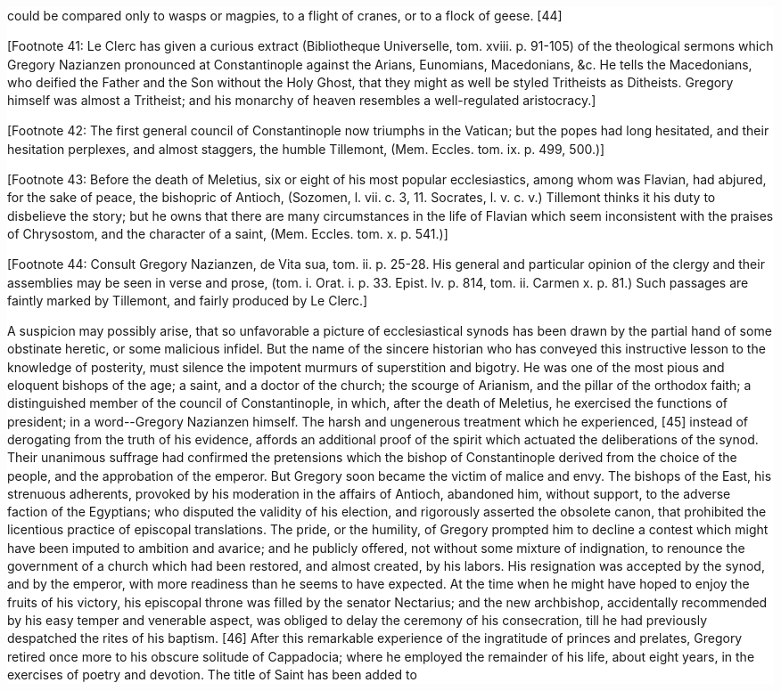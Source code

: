 could be compared only to wasps or magpies, to a flight of cranes, or to
a flock of geese. [44]

[Footnote 41: Le Clerc has given a curious extract (Bibliotheque
Universelle, tom. xviii. p. 91-105) of the theological sermons which
Gregory Nazianzen pronounced at Constantinople against the Arians,
Eunomians, Macedonians, &c. He tells the Macedonians, who deified the
Father and the Son without the Holy Ghost, that they might as well be
styled Tritheists as Ditheists. Gregory himself was almost a Tritheist;
and his monarchy of heaven resembles a well-regulated aristocracy.]

[Footnote 42: The first general council of Constantinople now triumphs
in the Vatican; but the popes had long hesitated, and their hesitation
perplexes, and almost staggers, the humble Tillemont, (Mem. Eccles. tom.
ix. p. 499, 500.)]

[Footnote 43: Before the death of Meletius, six or eight of his most
popular ecclesiastics, among whom was Flavian, had abjured, for the
sake of peace, the bishopric of Antioch, (Sozomen, l. vii. c. 3, 11.
Socrates, l. v. c. v.) Tillemont thinks it his duty to disbelieve the
story; but he owns that there are many circumstances in the life of
Flavian which seem inconsistent with the praises of Chrysostom, and the
character of a saint, (Mem. Eccles. tom. x. p. 541.)]

[Footnote 44: Consult Gregory Nazianzen, de Vita sua, tom. ii. p. 25-28.
His general and particular opinion of the clergy and their assemblies
may be seen in verse and prose, (tom. i. Orat. i. p. 33. Epist. lv.
p. 814, tom. ii. Carmen x. p. 81.) Such passages are faintly marked by
Tillemont, and fairly produced by Le Clerc.]

A suspicion may possibly arise, that so unfavorable a picture of
ecclesiastical synods has been drawn by the partial hand of some
obstinate heretic, or some malicious infidel. But the name of the
sincere historian who has conveyed this instructive lesson to
the knowledge of posterity, must silence the impotent murmurs of
superstition and bigotry. He was one of the most pious and eloquent
bishops of the age; a saint, and a doctor of the church; the scourge of
Arianism, and the pillar of the orthodox faith; a distinguished member
of the council of Constantinople, in which, after the death of Meletius,
he exercised the functions of president; in a word--Gregory Nazianzen
himself. The harsh and ungenerous treatment which he experienced,
[45] instead of derogating from the truth of his evidence, affords an
additional proof of the spirit which actuated the deliberations of the
synod. Their unanimous suffrage had confirmed the pretensions which the
bishop of Constantinople derived from the choice of the people, and the
approbation of the emperor. But Gregory soon became the victim of malice
and envy. The bishops of the East, his strenuous adherents, provoked
by his moderation in the affairs of Antioch, abandoned him, without
support, to the adverse faction of the Egyptians; who disputed the
validity of his election, and rigorously asserted the obsolete canon,
that prohibited the licentious practice of episcopal translations. The
pride, or the humility, of Gregory prompted him to decline a contest
which might have been imputed to ambition and avarice; and he publicly
offered, not without some mixture of indignation, to renounce the
government of a church which had been restored, and almost created,
by his labors. His resignation was accepted by the synod, and by the
emperor, with more readiness than he seems to have expected. At the
time when he might have hoped to enjoy the fruits of his victory,
his episcopal throne was filled by the senator Nectarius; and the new
archbishop, accidentally recommended by his easy temper and venerable
aspect, was obliged to delay the ceremony of his consecration, till
he had previously despatched the rites of his baptism. [46] After
this remarkable experience of the ingratitude of princes and prelates,
Gregory retired once more to his obscure solitude of Cappadocia;
where he employed the remainder of his life, about eight years, in the
exercises of poetry and devotion. The title of Saint has been added to